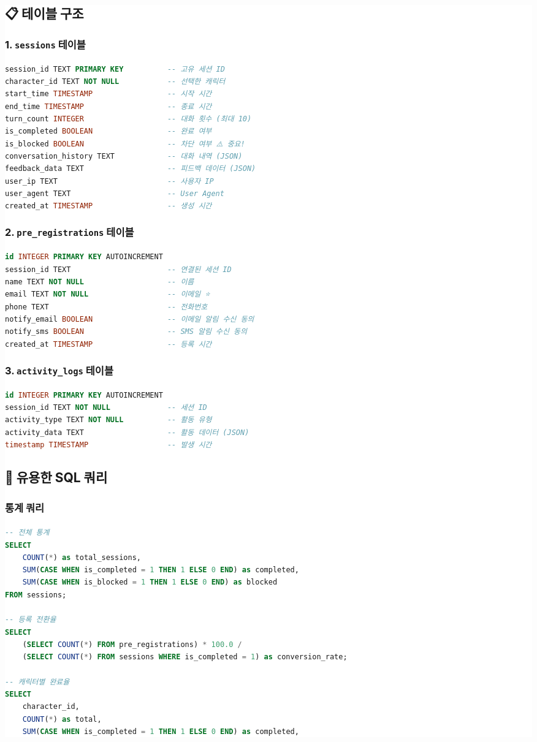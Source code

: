 ## 📋 테이블 구조

### 1. `sessions` 테이블

```sql
session_id TEXT PRIMARY KEY          -- 고유 세션 ID
character_id TEXT NOT NULL           -- 선택한 캐릭터
start_time TIMESTAMP                 -- 시작 시간
end_time TIMESTAMP                   -- 종료 시간
turn_count INTEGER                   -- 대화 횟수 (최대 10)
is_completed BOOLEAN                 -- 완료 여부
is_blocked BOOLEAN                   -- 차단 여부 ⚠️ 중요!
conversation_history TEXT            -- 대화 내역 (JSON)
feedback_data TEXT                   -- 피드백 데이터 (JSON)
user_ip TEXT                         -- 사용자 IP
user_agent TEXT                      -- User Agent
created_at TIMESTAMP                 -- 생성 시간
```

### 2. `pre_registrations` 테이블

```sql
id INTEGER PRIMARY KEY AUTOINCREMENT
session_id TEXT                      -- 연결된 세션 ID
name TEXT NOT NULL                   -- 이름
email TEXT NOT NULL                  -- 이메일 ⭐️
phone TEXT                           -- 전화번호
notify_email BOOLEAN                 -- 이메일 알림 수신 동의
notify_sms BOOLEAN                   -- SMS 알림 수신 동의
created_at TIMESTAMP                 -- 등록 시간
```

### 3. `activity_logs` 테이블

```sql
id INTEGER PRIMARY KEY AUTOINCREMENT
session_id TEXT NOT NULL             -- 세션 ID
activity_type TEXT NOT NULL          -- 활동 유형
activity_data TEXT                   -- 활동 데이터 (JSON)
timestamp TIMESTAMP                  -- 발생 시간
```

## 🔧 유용한 SQL 쿼리

### 통계 쿼리

```sql
-- 전체 통계
SELECT
    COUNT(*) as total_sessions,
    SUM(CASE WHEN is_completed = 1 THEN 1 ELSE 0 END) as completed,
    SUM(CASE WHEN is_blocked = 1 THEN 1 ELSE 0 END) as blocked
FROM sessions;

-- 등록 전환율
SELECT
    (SELECT COUNT(*) FROM pre_registrations) * 100.0 /
    (SELECT COUNT(*) FROM sessions WHERE is_completed = 1) as conversion_rate;

-- 캐릭터별 완료율
SELECT
    character_id,
    COUNT(*) as total,
    SUM(CASE WHEN is_completed = 1 THEN 1 ELSE 0 END) as completed,
```
